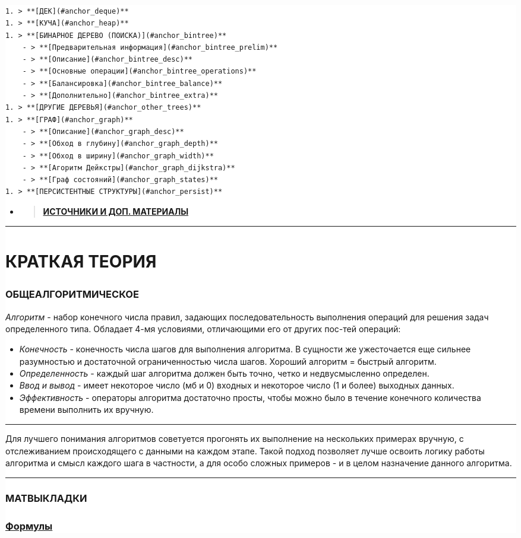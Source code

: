     1. > **[ДЕК](#anchor_deque)**
    1. > **[КУЧА](#anchor_heap)**
    1. > **[БИНАРНОЕ ДЕРЕВО (ПОИСКА)](#anchor_bintree)**
        - > **[Предварительная информация](#anchor_bintree_prelim)**
        - > **[Описание](#anchor_bintree_desc)**
        - > **[Основные операции](#anchor_bintree_operations)**
        - > **[Балансировка](#anchor_bintree_balance)**
        - > **[Дополнительно](#anchor_bintree_extra)**
    1. > **[ДРУГИЕ ДЕРЕВЬЯ](#anchor_other_trees)**
    1. > **[ГРАФ](#anchor_graph)**
        - > **[Описание](#anchor_graph_desc)**
        - > **[Обход в глубину](#anchor_graph_depth)**
        - > **[Обход в ширину](#anchor_graph_width)**
        - > **[Агоритм Дейкстры](#anchor_graph_dijkstra)**
        - > **[Граф состояний](#anchor_graph_states)**
    1. > **[ПЕРСИСТЕНТНЫЕ СТРУКТУРЫ](#anchor_persist)**
- > **[ИСТОЧНИКИ И ДОП. МАТЕРИАЛЫ](#anchor_materials)**
________________________________________________________________________

# КРАТКАЯ ТЕОРИЯ #
<a id="anchor_theory"></a>

### ОБЩЕАЛГОРИТМИЧЕСКОЕ ###
<a id="anchor_theory_alg"></a>

*Алгоритм* - набор конечного числа правил, задающих последовательность
выполнения операций для решения задач определенного типа. Обладает 4-мя
условиями, отличающими его от других пос-тей операций:

- *Конечность* - конечность числа шагов для выполнения алгоритма. В
    сущности же ужесточается еще сильнее разумностью и достаточной
    ограниченностью числа шагов. Хороший алгоритм = быстрый алгоритм.
- *Определенность* - каждый шаг алгоритма должен быть точно, четко и
    недвусмысленно определен.
- *Ввод и вывод* - имеет некоторое число (мб и 0) входных и некоторое
    число (1 и более) выходных данных.
- *Эффективность* - операторы алгоритма достаточно просты, чтобы можно
    было в течение конечного количества времени выполнить их вручную.
________________________________________________________________________

Для лучшего понимания алгоритмов советуется прогонять их выполнение на
нескольких примерах вручную, с отслеживанием происходящего с данными на
каждом этапе. Такой подход позволяет лучше освоить логику работы
алгоритма и смысл каждого шага в частности, а для особо сложных примеров
\- и в целом назначение данного алгоритма.
________________________________________________________________________

### МАТВЫКЛАДКИ ###
<a id="anchor_theory_math"></a>

### <u> Формулы </u> ###
<a id="anchor_theory_math_formulas"></a>
